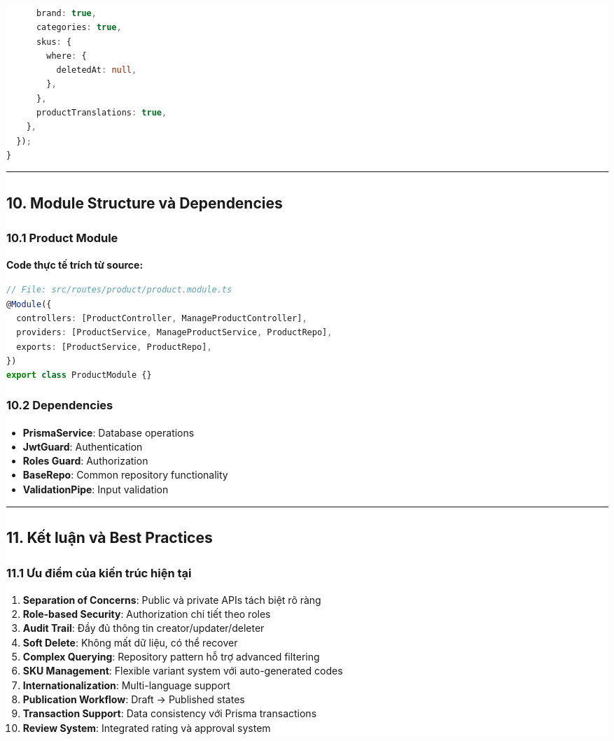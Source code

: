 ```typescript
      brand: true,
      categories: true,
      skus: {
        where: {
          deletedAt: null,
        },
      },
      productTranslations: true,
    },
  });
}
```

---

## 10. Module Structure và Dependencies

### 10.1 Product Module

**Code thực tế trích từ source:**

```typescript
// File: src/routes/product/product.module.ts
@Module({
  controllers: [ProductController, ManageProductController],
  providers: [ProductService, ManageProductService, ProductRepo],
  exports: [ProductService, ProductRepo],
})
export class ProductModule {}
```

### 10.2 Dependencies

- **PrismaService**: Database operations
- **JwtGuard**: Authentication
- **Roles Guard**: Authorization
- **BaseRepo**: Common repository functionality
- **ValidationPipe**: Input validation

---

## 11. Kết luận và Best Practices

### 11.1 Ưu điểm của kiến trúc hiện tại

1. **Separation of Concerns**: Public và private APIs tách biệt rõ ràng
2. **Role-based Security**: Authorization chi tiết theo roles
3. **Audit Trail**: Đầy đủ thông tin creator/updater/deleter
4. **Soft Delete**: Không mất dữ liệu, có thể recover
5. **Complex Querying**: Repository pattern hỗ trợ advanced filtering
6. **SKU Management**: Flexible variant system với auto-generated codes
7. **Internationalization**: Multi-language support
8. **Publication Workflow**: Draft → Published states
9. **Transaction Support**: Data consistency với Prisma transactions
10. **Review System**: Integrated rating và approval system

